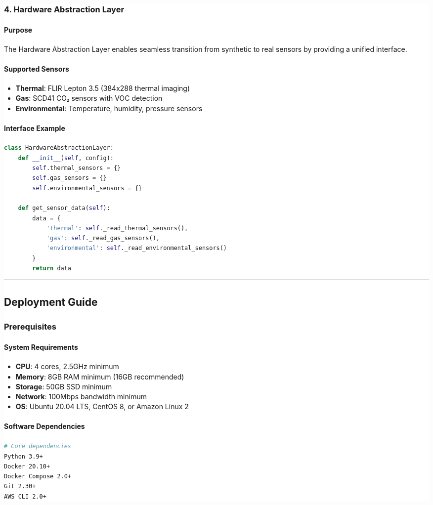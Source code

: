 ### 4. Hardware Abstraction Layer

#### Purpose
The Hardware Abstraction Layer enables seamless transition from synthetic to real sensors by providing a unified interface.

#### Supported Sensors
- **Thermal**: FLIR Lepton 3.5 (384x288 thermal imaging)
- **Gas**: SCD41 CO₂ sensors with VOC detection
- **Environmental**: Temperature, humidity, pressure sensors

#### Interface Example
```python
class HardwareAbstractionLayer:
    def __init__(self, config):
        self.thermal_sensors = {}
        self.gas_sensors = {}
        self.environmental_sensors = {}
    
    def get_sensor_data(self):
        data = {
            'thermal': self._read_thermal_sensors(),
            'gas': self._read_gas_sensors(),
            'environmental': self._read_environmental_sensors()
        }
        return data
```

---

## Deployment Guide

### Prerequisites

#### System Requirements
- **CPU**: 4 cores, 2.5GHz minimum
- **Memory**: 8GB RAM minimum (16GB recommended)
- **Storage**: 50GB SSD minimum
- **Network**: 100Mbps bandwidth minimum
- **OS**: Ubuntu 20.04 LTS, CentOS 8, or Amazon Linux 2

#### Software Dependencies
```bash
# Core dependencies
Python 3.9+
Docker 20.10+
Docker Compose 2.0+
Git 2.30+
AWS CLI 2.0+
```
